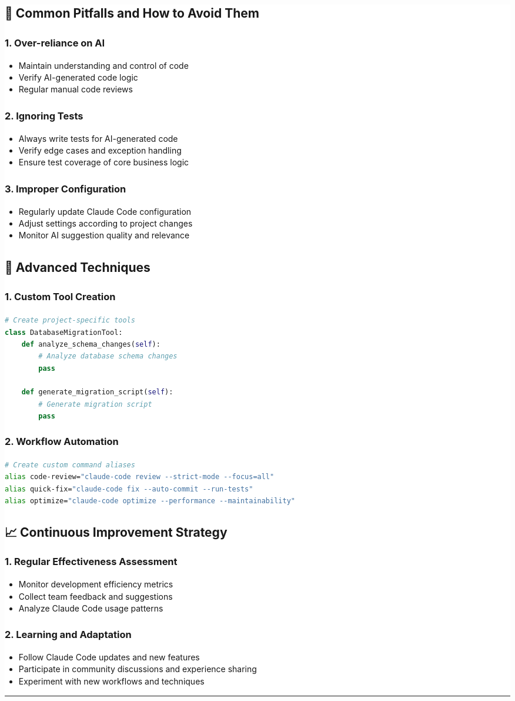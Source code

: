 ## 🎯 Common Pitfalls and How to Avoid Them

### 1. Over-reliance on AI
- Maintain understanding and control of code
- Verify AI-generated code logic
- Regular manual code reviews

### 2. Ignoring Tests
- Always write tests for AI-generated code
- Verify edge cases and exception handling
- Ensure test coverage of core business logic

### 3. Improper Configuration
- Regularly update Claude Code configuration
- Adjust settings according to project changes
- Monitor AI suggestion quality and relevance

## 🌟 Advanced Techniques

### 1. Custom Tool Creation
```python
# Create project-specific tools
class DatabaseMigrationTool:
    def analyze_schema_changes(self):
        # Analyze database schema changes
        pass
    
    def generate_migration_script(self):
        # Generate migration script
        pass
```

### 2. Workflow Automation
```bash
# Create custom command aliases
alias code-review="claude-code review --strict-mode --focus=all"
alias quick-fix="claude-code fix --auto-commit --run-tests"
alias optimize="claude-code optimize --performance --maintainability"
```

## 📈 Continuous Improvement Strategy

### 1. Regular Effectiveness Assessment
- Monitor development efficiency metrics
- Collect team feedback and suggestions
- Analyze Claude Code usage patterns

### 2. Learning and Adaptation
- Follow Claude Code updates and new features
- Participate in community discussions and experience sharing
- Experiment with new workflows and techniques

---